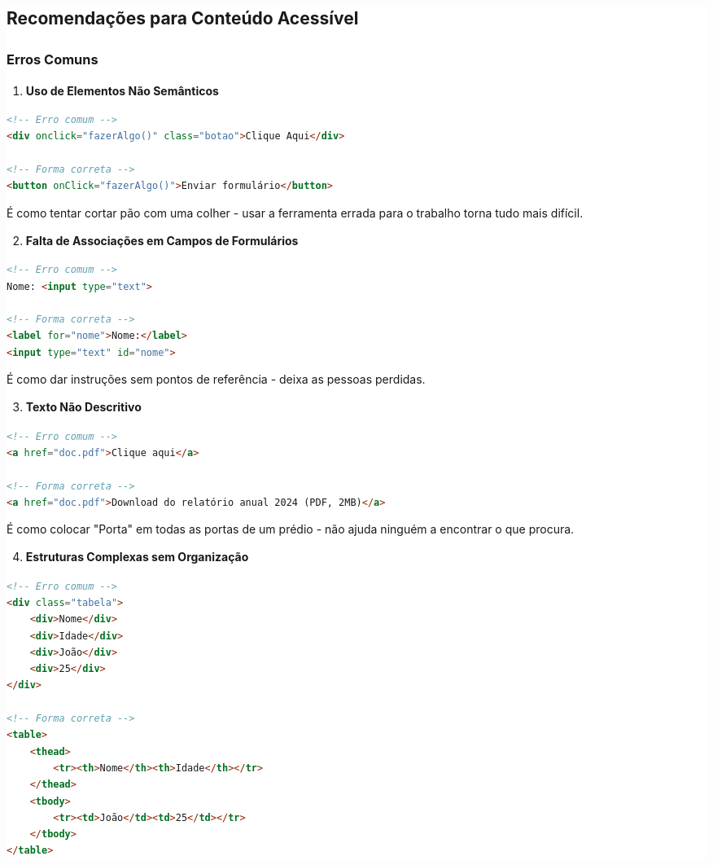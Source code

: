 ## Recomendações para Conteúdo Acessível

### Erros Comuns

1. **Uso de Elementos Não Semânticos**

```html
<!-- Erro comum -->
<div onclick="fazerAlgo()" class="botao">Clique Aqui</div>

<!-- Forma correta -->
<button onClick="fazerAlgo()">Enviar formulário</button>
```

É como tentar cortar pão com uma colher - usar a ferramenta errada para o trabalho torna tudo mais difícil.

2. **Falta de Associações em Campos de Formulários**

```html
<!-- Erro comum -->
Nome: <input type="text">

<!-- Forma correta -->
<label for="nome">Nome:</label>
<input type="text" id="nome">
```

É como dar instruções sem pontos de referência - deixa as pessoas perdidas.

3. **Texto Não Descritivo**

```html
<!-- Erro comum -->
<a href="doc.pdf">Clique aqui</a>

<!-- Forma correta -->
<a href="doc.pdf">Download do relatório anual 2024 (PDF, 2MB)</a>
```

É como colocar "Porta" em todas as portas de um prédio - não ajuda ninguém a encontrar o que procura.

4. **Estruturas Complexas sem Organização**

```html
<!-- Erro comum -->
<div class="tabela">
    <div>Nome</div>
    <div>Idade</div>
    <div>João</div>
    <div>25</div>
</div>

<!-- Forma correta -->
<table>
    <thead>
        <tr><th>Nome</th><th>Idade</th></tr>
    </thead>
    <tbody>
        <tr><td>João</td><td>25</td></tr>
    </tbody>
</table>
```
